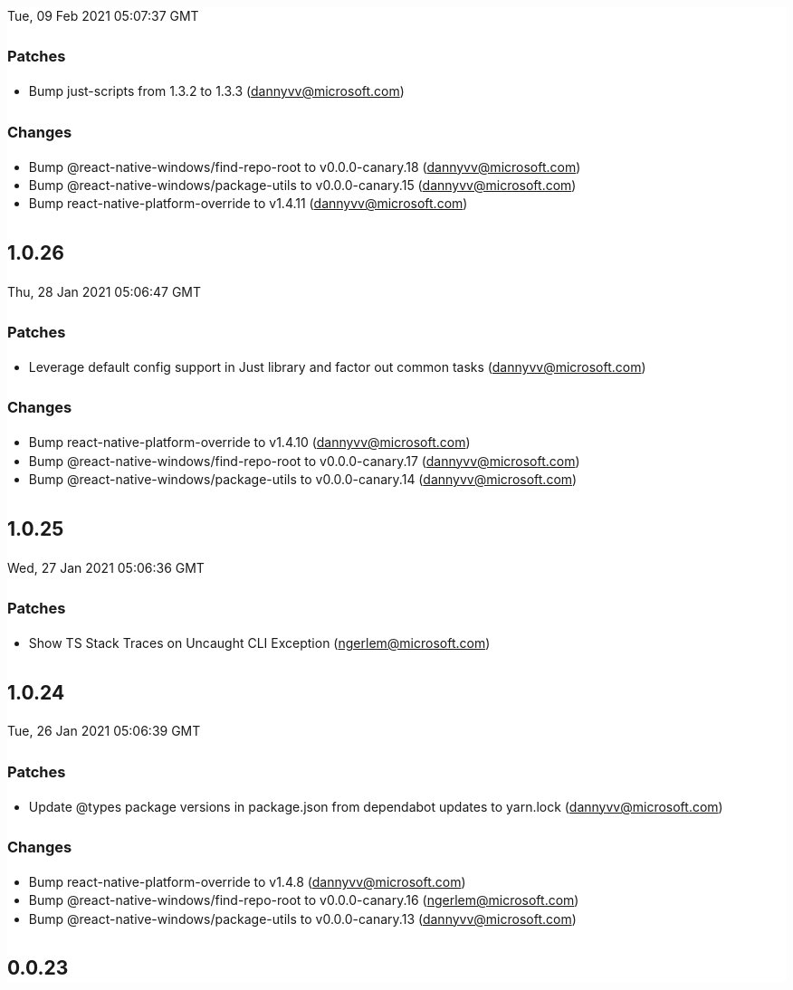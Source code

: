 Tue, 09 Feb 2021 05:07:37 GMT

### Patches

- Bump just-scripts from 1.3.2 to 1.3.3 (dannyvv@microsoft.com)

### Changes

- Bump @react-native-windows/find-repo-root to v0.0.0-canary.18 (dannyvv@microsoft.com)
- Bump @react-native-windows/package-utils to v0.0.0-canary.15 (dannyvv@microsoft.com)
- Bump react-native-platform-override to v1.4.11 (dannyvv@microsoft.com)

## 1.0.26

Thu, 28 Jan 2021 05:06:47 GMT

### Patches

- Leverage default config support in Just library and factor out common tasks (dannyvv@microsoft.com)

### Changes

- Bump react-native-platform-override to v1.4.10 (dannyvv@microsoft.com)
- Bump @react-native-windows/find-repo-root to v0.0.0-canary.17 (dannyvv@microsoft.com)
- Bump @react-native-windows/package-utils to v0.0.0-canary.14 (dannyvv@microsoft.com)

## 1.0.25

Wed, 27 Jan 2021 05:06:36 GMT

### Patches

- Show TS Stack Traces on Uncaught CLI Exception (ngerlem@microsoft.com)

## 1.0.24

Tue, 26 Jan 2021 05:06:39 GMT

### Patches

- Update @types package versions in package.json from dependabot updates to yarn.lock (dannyvv@microsoft.com)

### Changes

- Bump react-native-platform-override to v1.4.8 (dannyvv@microsoft.com)
- Bump @react-native-windows/find-repo-root to v0.0.0-canary.16 (ngerlem@microsoft.com)
- Bump @react-native-windows/package-utils to v0.0.0-canary.13 (dannyvv@microsoft.com)

## 0.0.23
